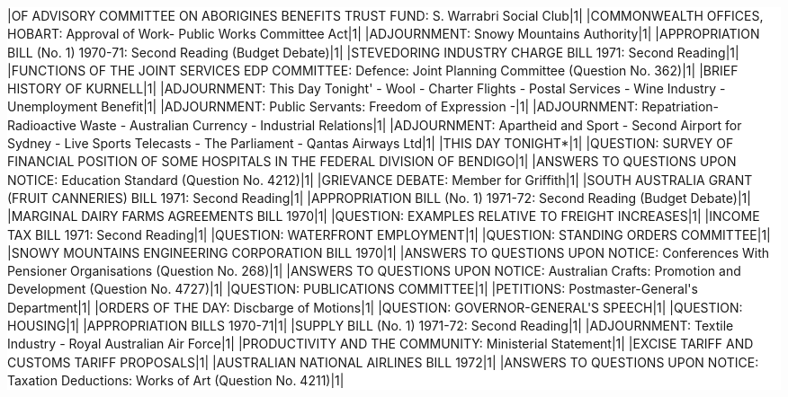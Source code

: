 |OF ADVISORY COMMITTEE ON ABORIGINES BENEFITS TRUST FUND: S. Warrabri Social Club|1|
|COMMONWEALTH OFFICES, HOBART: Approval of Work- Public Works Committee Act|1|
|ADJOURNMENT: Snowy Mountains Authority|1|
|APPROPRIATION BILL (No. 1) 1970-71: Second Reading (Budget Debate)|1|
|STEVEDORING INDUSTRY CHARGE BILL 1971: Second Reading|1|
|FUNCTIONS OF THE JOINT SERVICES EDP COMMITTEE: Defence: Joint Planning Committee (Question No. 362)|1|
|BRIEF HISTORY OF KURNELL|1|
|ADJOURNMENT: This Day Tonight' - Wool - Charter Flights - Postal Services - Wine Industry - Unemployment Benefit|1|
|ADJOURNMENT: Public Servants: Freedom of Expression -|1|
|ADJOURNMENT: Repatriation-Radioactive Waste - Australian Currency - Industrial Relations|1|
|ADJOURNMENT: Apartheid and Sport - Second Airport for Sydney - Live Sports Telecasts - The Parliament - Qantas Airways Ltd|1|
|THIS DAY TONIGHT*|1|
|QUESTION: SURVEY OF FINANCIAL POSITION OF SOME HOSPITALS IN THE FEDERAL DIVISION OF BENDIGO|1|
|ANSWERS TO QUESTIONS UPON NOTICE: Education Standard (Question No. 4212)|1|
|GRIEVANCE DEBATE: Member for Griffith|1|
|SOUTH AUSTRALIA GRANT (FRUIT CANNERIES) BILL 1971: Second Reading|1|
|APPROPRIATION BILL (No. 1) 1971-72: Second Reading (Budget Debate)|1|
|MARGINAL DAIRY FARMS AGREEMENTS BILL 1970|1|
|QUESTION: EXAMPLES RELATIVE TO FREIGHT INCREASES|1|
|INCOME TAX BILL 1971: Second Reading|1|
|QUESTION: WATERFRONT EMPLOYMENT|1|
|QUESTION: STANDING ORDERS COMMITTEE|1|
|SNOWY MOUNTAINS ENGINEERING CORPORATION BILL 1970|1|
|ANSWERS TO QUESTIONS UPON NOTICE: Conferences With Pensioner Organisations (Question No. 268)|1|
|ANSWERS TO QUESTIONS UPON NOTICE: Australian Crafts: Promotion and Development (Question No. 4727)|1|
|QUESTION: PUBLICATIONS COMMITTEE|1|
|PETITIONS: Postmaster-General's Department|1|
|ORDERS OF THE DAY: Discbarge of Motions|1|
|QUESTION: GOVERNOR-GENERAL'S SPEECH|1|
|QUESTION: HOUSING|1|
|APPROPRIATION BILLS 1970-71|1|
|SUPPLY BILL (No. 1) 1971-72: Second Reading|1|
|ADJOURNMENT: Textile Industry - Royal Australian Air Force|1|
|PRODUCTIVITY AND THE COMMUNITY: Ministerial Statement|1|
|EXCISE TARIFF AND CUSTOMS TARIFF PROPOSALS|1|
|AUSTRALIAN NATIONAL AIRLINES BILL 1972|1|
|ANSWERS TO QUESTIONS UPON NOTICE: Taxation Deductions: Works of Art (Question No. 4211)|1|
